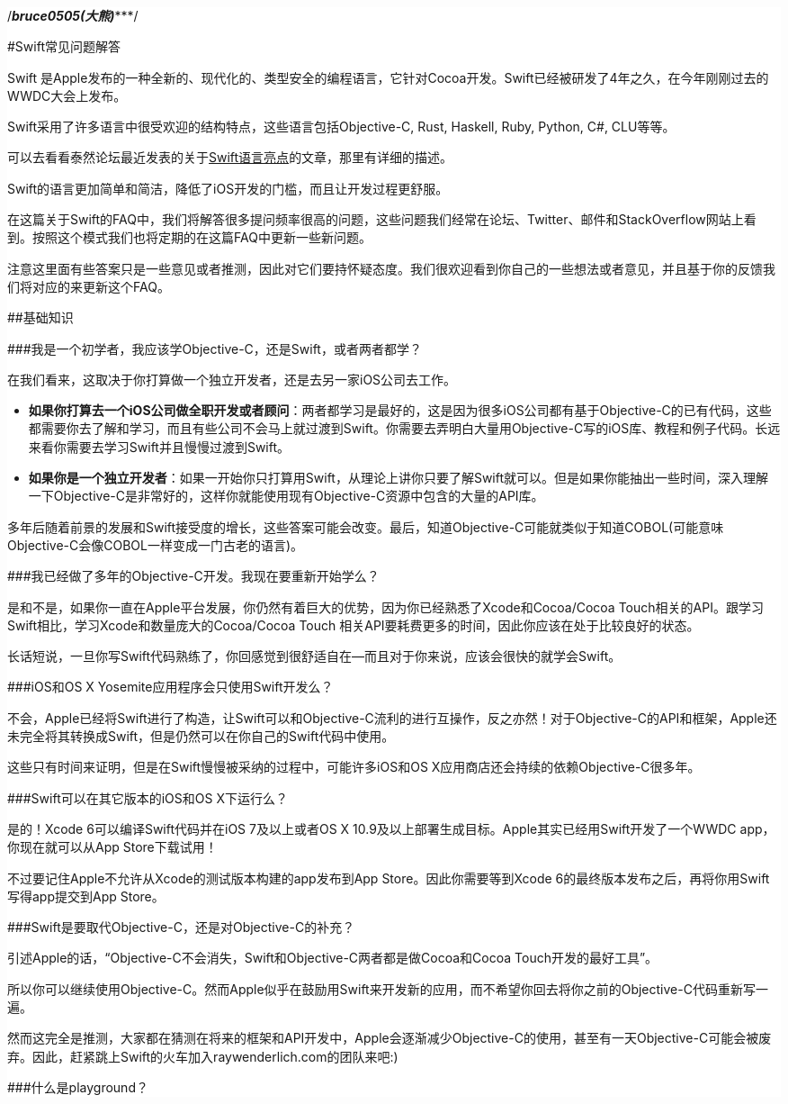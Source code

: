 /*********bruce0505(大熊)************/

#Swift常见问题解答

Swift 是Apple发布的一种全新的、现代化的、类型安全的编程语言，它针对Cocoa开发。Swift已经被研发了4年之久，在今年刚刚过去的WWDC大会上发布。

Swift采用了许多语言中很受欢迎的结构特点，这些语言包括Objective-C, Rust, Haskell, Ruby, Python, C#, CLU等等。

可以去看看泰然论坛最近发表的关于[Swift语言亮点](http://www.tairan.com/archives/6624)的文章，那里有详细的描述。

Swift的语言更加简单和简洁，降低了iOS开发的门槛，而且让开发过程更舒服。

在这篇关于Swift的FAQ中，我们将解答很多提问频率很高的问题，这些问题我们经常在论坛、Twitter、邮件和StackOverflow网站上看到。按照这个模式我们也将定期的在这篇FAQ中更新一些新问题。

注意这里面有些答案只是一些意见或者推测，因此对它们要持怀疑态度。我们很欢迎看到你自己的一些想法或者意见，并且基于你的反馈我们将对应的来更新这个FAQ。

##基础知识

###我是一个初学者，我应该学Objective-C，还是Swift，或者两者都学？

在我们看来，这取决于你打算做一个独立开发者，还是去另一家iOS公司去工作。

- **如果你打算去一个iOS公司做全职开发或者顾问**：两者都学习是最好的，这是因为很多iOS公司都有基于Objective-C的已有代码，这些都需要你去了解和学习，而且有些公司不会马上就过渡到Swift。你需要去弄明白大量用Objective-C写的iOS库、教程和例子代码。长远来看你需要去学习Swift并且慢慢过渡到Swift。

- **如果你是一个独立开发者**：如果一开始你只打算用Swift，从理论上讲你只要了解Swift就可以。但是如果你能抽出一些时间，深入理解一下Objective-C是非常好的，这样你就能使用现有Objective-C资源中包含的大量的API库。

多年后随着前景的发展和Swift接受度的增长，这些答案可能会改变。最后，知道Objective-C可能就类似于知道COBOL(可能意味Objective-C会像COBOL一样变成一门古老的语言)。

###我已经做了多年的Objective-C开发。我现在要重新开始学么？

是和不是，如果你一直在Apple平台发展，你仍然有着巨大的优势，因为你已经熟悉了Xcode和Cocoa/Cocoa Touch相关的API。跟学习Swift相比，学习Xcode和数量庞大的Cocoa/Cocoa Touch 相关API要耗费更多的时间，因此你应该在处于比较良好的状态。

长话短说，一旦你写Swift代码熟练了，你回感觉到很舒适自在—而且对于你来说，应该会很快的就学会Swift。

###iOS和OS X Yosemite应用程序会只使用Swift开发么？

不会，Apple已经将Swift进行了构造，让Swift可以和Objective-C流利的进行互操作，反之亦然！对于Objective-C的API和框架，Apple还未完全将其转换成Swift，但是仍然可以在你自己的Swift代码中使用。

这些只有时间来证明，但是在Swift慢慢被采纳的过程中，可能许多iOS和OS X应用商店还会持续的依赖Objective-C很多年。

###Swift可以在其它版本的iOS和OS X下运行么？


是的！Xcode 6可以编译Swift代码并在iOS 7及以上或者OS X 10.9及以上部署生成目标。Apple其实已经用Swift开发了一个WWDC app，你现在就可以从App Store下载试用！

不过要记住Apple不允许从Xcode的测试版本构建的app发布到App Store。因此你需要等到Xcode 6的最终版本发布之后，再将你用Swift写得app提交到App Store。

###Swift是要取代Objective-C，还是对Objective-C的补充？


引述Apple的话，“Objective-C不会消失，Swift和Objective-C两者都是做Cocoa和Cocoa Touch开发的最好工具”。

所以你可以继续使用Objective-C。然而Apple似乎在鼓励用Swift来开发新的应用，而不希望你回去将你之前的Objective-C代码重新写一遍。

然而这完全是推测，大家都在猜测在将来的框架和API开发中，Apple会逐渐减少Objective-C的使用，甚至有一天Objective-C可能会被废弃。因此，赶紧跳上Swift的火车加入raywenderlich.com的团队来吧:)

###什么是playground？
